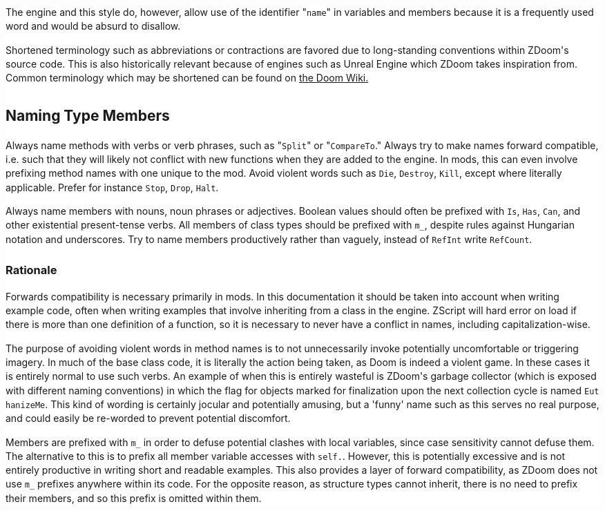 The engine and this style do, however, allow use of the identifier "`name`" in
variables and members because it is a frequently used word and would be absurd
to disallow.

Shortened terminology such as abbreviations or contractions are favored due to
long-standing conventions within ZDoom's source code. This is also historically
relevant because of engines such as Unreal Engine which ZDoom takes inspiration
from. Common terminology which may be shortened can be found on [the Doom
Wiki.][2]

[2]: https://doomwiki.org/wiki/Category:Doom_engine

## Naming Type Members

Always name methods with verbs or verb phrases, such as "`Split`" or
"`CompareTo`." Always try to make names forward compatible, i.e. such that they
will likely not conflict with new functions when they are added to the engine.
In mods, this can even involve prefixing method names with one unique to the
mod. Avoid violent words such as `Die`, `Destroy`, `Kill`, except where
literally applicable. Prefer for instance `Stop`, `Drop`, `Halt`.

Always name members with nouns, noun phrases or adjectives. Boolean values
should often be prefixed with `Is`, `Has`, `Can`, and other existential
present-tense verbs. All members of class types should be prefixed with `m_`,
despite rules against Hungarian notation and underscores. Try to name members
productively rather than vaguely, instead of `RefInt` write `RefCount`.

### Rationale

Forwards compatibility is necessary primarily in mods. In this documentation it
should be taken into account when writing example code, often when writing
examples that involve inheriting from a class in the engine. ZScript will hard
error on load if there is more than one definition of a function, so it is
necessary to never have a conflict in names, including capitalization-wise.

The purpose of avoiding violent words in method names is to not unnecessarily
invoke potentially uncomfortable or triggering imagery. In much of the base
class code, it is literally the action being taken, as Doom is indeed a violent
game. In these cases it is entirely normal to use such verbs. An example of
when this is entirely wasteful is ZDoom's garbage collector (which is exposed
with different naming conventions) in which the flag for objects marked for
finalization upon the next collection cycle is named `EuthanizeMe`. This kind
of wording is certainly jocular and potentially amusing, but a 'funny' name
such as this serves no real purpose, and could easily be re-worded to prevent
potential discomfort.

Members are prefixed with `m_` in order to defuse potential clashes with local
variables, since case sensitivity cannot defuse them. The alternative to this
is to prefix all member variable accesses with `self.`. However, this is
potentially excessive and is not entirely productive in writing short and
readable examples. This also provides a layer of forward compatibility, as
ZDoom does not use `m_` prefixes anywhere within its code. For the opposite
reason, as structure types cannot inherit, there is no need to prefix their
members, and so this prefix is omitted within them.


[1]: https://github.com/team-eternity/eternity/blob/master/docs/ee_style_guide.md